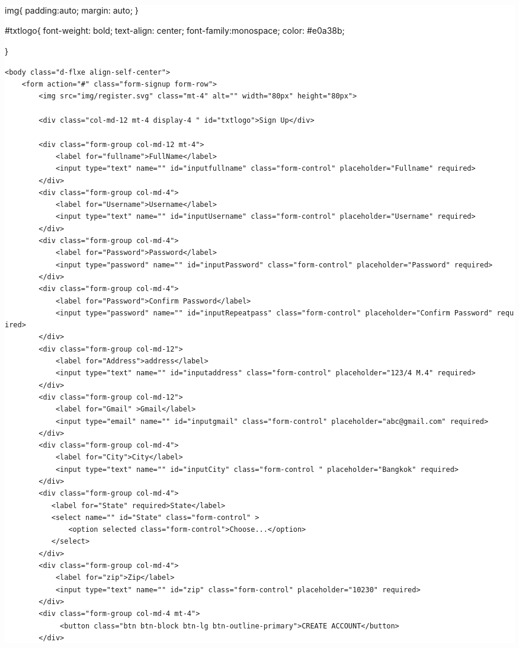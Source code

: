   img{
       padding:auto;
       margin: auto;
   }

   #txtlogo{
       font-weight: bold;
       text-align: center;
       font-family:monospace;
       color: #e0a38b;
       
       
   }

</style>
    
    <body class="d-flxe align-self-center">
        <form action="#" class="form-signup form-row">
            <img src="img/register.svg" class="mt-4" alt="" width="80px" height="80px">

            <div class="col-md-12 mt-4 display-4 " id="txtlogo">Sign Up</div>

            <div class="form-group col-md-12 mt-4">
                <label for="fullname">FullName</label>
                <input type="text" name="" id="inputfullname" class="form-control" placeholder="Fullname" required>
            </div>
            <div class="form-group col-md-4">
                <label for="Username">Username</label>
                <input type="text" name="" id="inputUsername" class="form-control" placeholder="Username" required>
            </div>
            <div class="form-group col-md-4">
                <label for="Password">Password</label>
                <input type="password" name="" id="inputPassword" class="form-control" placeholder="Password" required>
            </div>
            <div class="form-group col-md-4">
                <label for="Password">Confirm Password</label>
                <input type="password" name="" id="inputRepeatpass" class="form-control" placeholder="Confirm Password" required>
            </div>
            <div class="form-group col-md-12">
                <label for="Address">address</label>
                <input type="text" name="" id="inputaddress" class="form-control" placeholder="123/4 M.4" required>
            </div>
            <div class="form-group col-md-12">
                <label for="Gmail" >Gmail</label>
                <input type="email" name="" id="inputgmail" class="form-control" placeholder="abc@gmail.com" required>
            </div>
            <div class="form-group col-md-4">
                <label for="City">City</label>
                <input type="text" name="" id="inputCity" class="form-control " placeholder="Bangkok" required>
            </div>
            <div class="form-group col-md-4">
               <label for="State" required>State</label>
               <select name="" id="State" class="form-control" >
                   <option selected class="form-control">Choose...</option>
               </select>
            </div>  
            <div class="form-group col-md-4">
                <label for="zip">Zip</label>
                <input type="text" name="" id="zip" class="form-control" placeholder="10230" required>
            </div> 
            <div class="form-group col-md-4 mt-4">
                 <button class="btn btn-block btn-lg btn-outline-primary">CREATE ACCOUNT</button> 
            </div>